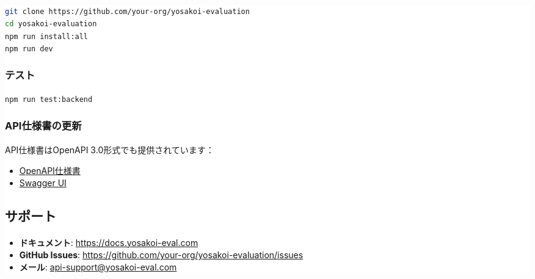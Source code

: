 ```bash
git clone https://github.com/your-org/yosakoi-evaluation
cd yosakoi-evaluation
npm run install:all
npm run dev
```

### テスト

```bash
npm run test:backend
```

### API仕様書の更新

API仕様書はOpenAPI 3.0形式でも提供されています：

- [OpenAPI仕様書](./openapi.yaml)
- [Swagger UI](http://localhost:3001/api-docs)

## サポート

- **ドキュメント**: <https://docs.yosakoi-eval.com>
- **GitHub Issues**: <https://github.com/your-org/yosakoi-evaluation/issues>
- **メール**: <api-support@yosakoi-eval.com>